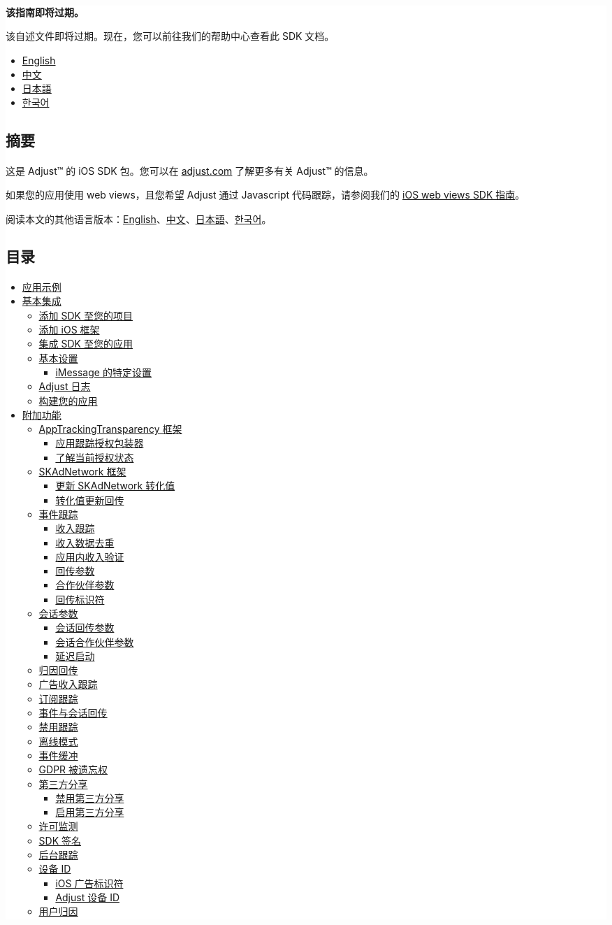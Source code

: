 **该指南即将过期。**

该自述文件即将过期。现在，您可以前往我们的帮助中心查看此 SDK 文档。

* [English][en-helpcenter]
* [中文][zh-helpcenter]
* [日本語][ja-helpcenter]
* [한국어][ko-helpcenter]

## 摘要

这是 Adjust™ 的 iOS SDK 包。您可以在 [adjust.com] 了解更多有关 Adjust™ 的信息。

如果您的应用使用 web views，且您希望 Adjust 通过 Javascript 代码跟踪，请参阅我们的 [iOS web views SDK 指南][ios-web-views-guide]。

阅读本文的其他语言版本：[English][en-readme]、[中文][zh-readme]、[日本語][ja-readme]、[한국어][ko-readme]。

## 目录

* [应用示例](#example-apps)
* [基本集成](#basic-integration)
   * [添加 SDK 至您的项目](#sdk-add)
   * [添加 iOS 框架](#sdk-frameworks)
   * [集成 SDK 至您的应用](#sdk-integrate)
   * [基本设置](#qs-basic-setup)
      * [iMessage 的特定设置](#basic-setup-imessage)
   * [Adjust 日志](#adjust-logging)
   * [构建您的应用](#build-the-app)
* [附加功能](#additional-feature)
   * [AppTrackingTransparency 框架](#att-framework)
      * [应用跟踪授权包装器](#ata-wrapper)
      * [了解当前授权状态](#ata-getter)
   * [SKAdNetwork 框架](#skadn-framework)
      * [更新 SKAdNetwork 转化值](#skadn-update-conversion-value)
      * [转化值更新回传](#skadn-cv-updated-callback)
   * [事件跟踪](#event-tracking)
      * [收入跟踪](#revenue-tracking)
      * [收入数据去重](#revenue-deduplication)
      * [应用内收入验证](#iap-verification)
      * [回传参数](#callback-parameters)
      * [合作伙伴参数](#partner-parameters)
      * [回传标识符](#cp-event-callback-id)
   * [会话参数](#session-parameters)
      * [会话回传参数](#session-callback-parameters)
      * [会话合作伙伴参数](#session-partner-parameters)
      * [延迟启动](#delay-start)
   * [归因回传](#attribution-callback)
   * [广告收入跟踪](#ad-revenue)
   * [订阅跟踪](#subscriptions)
   * [事件与会话回传](#event-session-callbacks)
   * [禁用跟踪](#disable-tracking)
   * [离线模式](#offline-mode)
   * [事件缓冲](#event-buffering)
   * [GDPR 被遗忘权](#gdpr-forget-me)
   * [第三方分享](#third-party-sharing)
      * [禁用第三方分享](#disable-third-party-sharing)
      * [启用第三方分享](#enable-third-party-sharing)
   * [许可监测](#measurement-consent)
   * [SDK 签名](#sdk-signature)
   * [后台跟踪](#background-tracking)
   * [设备 ID](#device-ids)
      * [iOS 广告标识符](#di-idfa)
      * [Adjust 设备 ID](#adid)
   * [用户归因](#user-attribution)

[dashboard]:   http://adjust.com
[adjust.com]:  http://adjust.com
[en-readme]:  ../../README.md
[zh-readme]:  ../chinese/README.md
[ja-readme]:  ../japanese/README.md
[ko-readme]:  ../korean/README.md
[sdk2sdk-mopub]:  ../chinese/sdk-to-sdk/mopub.md
[arc]:         http://en.wikipedia.org/wiki/Automatic_Reference_Counting
[examples]:    http://github.com/adjust/ios_sdk/tree/master/examples
[carthage]:    https://github.com/Carthage/Carthage
[releases]:    https://github.com/adjust/ios_sdk/releases
[cocoapods]:   http://cocoapods.org
[transition]:  http://developer.apple.com/library/mac/#releasenotes/ObjectiveC/RN-TransitioningToARC/Introduction/Introduction.html
[example-tvos]:       ../../examples/AdjustExample-tvOS
[example-iwatch]:     ../../examples/AdjustExample-iWatch
[example-imessage]:   ../../examples/AdjustExample-iMessage
[example-ios-objc]:   ../../examples/AdjustExample-ObjC
[example-ios-swift]:  ../../examples/AdjustExample-Swift
[AEPriceMatrix]:     https://github.com/adjust/AEPriceMatrix
[event-tracking]:    https://docs.adjust.com/zh/event-tracking
[callbacks-guide]:   https://docs.adjust.com/zh/callbacks
[universal-links]:   https://developer.apple.com/library/ios/documentation/General/Conceptual/AppSearch/UniversalLinks.html
[special-partners]:     https://docs.adjust.com/zh/special-partners
[attribution-data]:     https://github.com/adjust/sdks/blob/master/doc/attribution-data.md
[ios-web-views-guide]:  https://github.com/adjust/ios_sdk/tree/master/doc/chinese
[currency-conversion]:  https://docs.adjust.com/zh/event-tracking/#tracking-purchases-in-different-currencies
[universal-links-guide]:      https://docs.adjust.com/zh/universal-links/
[adjust-universal-links]:     https://docs.adjust.com/zh/universal-links/#redirecting-to-universal-links-directly
[universal-links-testing]:    https://docs.adjust.com/zh/universal-links/#testing-universal-link-implementations
[reattribution-deeplinks]:    https://docs.adjust.com/zh/deeplinking/#manually-appending-attribution-data-to-a-deep-link
[ios-purchase-verification]:  https://github.com/adjust/ios_purchase_sdk
[reattribution-with-deeplinks]:   https://docs.adjust.com/zh/deeplinking/#manually-appending-attribution-data-to-a-deep-link
[run]:         https://raw.github.com/adjust/sdks/master/Resources/ios/run5.png
[add]:         https://raw.github.com/adjust/sdks/master/Resources/ios/add5.png
[drag]:        https://raw.github.com/adjust/sdks/master/Resources/ios/drag5.png
[delegate]:    https://raw.github.com/adjust/sdks/master/Resources/ios/delegate5.png
[framework]:   https://raw.github.com/adjust/sdks/master/Resources/ios/framework5.png
[adc-ios-team-id]:            https://raw.github.com/adjust/sdks/master/Resources/ios/adc-ios-team-id5.png
[custom-url-scheme]:          https://raw.github.com/adjust/sdks/master/Resources/ios/custom-url-scheme.png
[adc-associated-domains]:     https://raw.github.com/adjust/sdks/master/Resources/ios/adc-associated-domains5.png
[xcode-associated-domains]:   https://raw.github.com/adjust/sdks/master/Resources/ios/xcode-associated-domains5.png
[universal-links-dashboard]:  https://raw.github.com/adjust/sdks/master/Resources/ios/universal-links-dashboard5.png
[associated-domains-applinks]:      https://raw.github.com/adjust/sdks/master/Resources/ios/associated-domains-applinks.png
[universal-links-dashboard-values]: https://raw.github.com/adjust/sdks/master/Resources/ios/universal-links-dashboard-values5.png
[en-helpcenter]: https://help.adjust.com/en/developer/ios-sdk-documentation
[zh-helpcenter]: https://help.adjust.com/zh/developer/ios-sdk-documentation
[ja-helpcenter]: https://help.adjust.com/ja/developer/ios-sdk-documentation
[ko-helpcenter]: https://help.adjust.com/ko/developer/ios-sdk-documentation